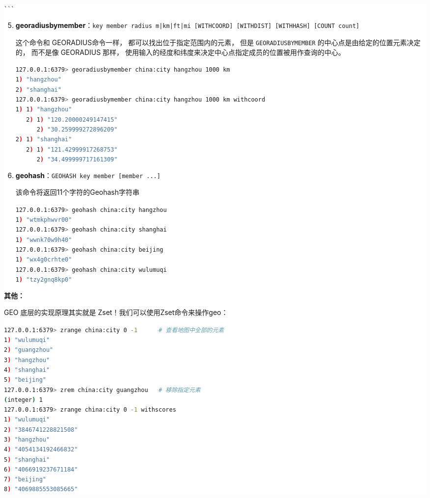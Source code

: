     ```

5. **georadiusbymember**：`key member radius m|km|ft|mi [WITHCOORD] [WITHDIST] [WITHHASH] [COUNT count]`

    这个命令和 GEORADIUS命令一样， 都可以找出位于指定范围内的元素， 但是 `GEORADIUSBYMEMBER` 的中心点是由给定的位置元素决定的， 而不是像 GEORADIUS 那样， 使用输入的经度和纬度来决定中心点指定成员的位置被用作查询的中心。

    ```bash
    127.0.0.1:6379> georadiusbymember china:city hangzhou 1000 km
    1) "hangzhou"
    2) "shanghai"
    127.0.0.1:6379> georadiusbymember china:city hangzhou 1000 km withcoord
    1) 1) "hangzhou"
       2) 1) "120.20000249147415"
          2) "30.259999272896209"
    2) 1) "shanghai"
       2) 1) "121.42999917268753"
          2) "34.499999717161309"
    ```

6. **geohash**：`GEOHASH key member [member ...]`

    该命令将返回11个字符的Geohash字符串

    ```bash
    127.0.0.1:6379> geohash china:city hangzhou
    1) "wtmkphwvr00"
    127.0.0.1:6379> geohash china:city shanghai
    1) "wwnk70w9h40"
    127.0.0.1:6379> geohash china:city beijing
    1) "wx4g0crhte0"
    127.0.0.1:6379> geohash china:city wulumuqi
    1) "tzy2gnq8kp0"
    ```

**其他：**

GEO 底层的实现原理其实就是 Zset！我们可以使用Zset命令来操作geo：

```bash
127.0.0.1:6379> zrange china:city 0 -1		# 查看地图中全部的元素
1) "wulumuqi"
2) "guangzhou"
3) "hangzhou"
4) "shanghai"
5) "beijing"
127.0.0.1:6379> zrem china:city guangzhou	# 移除指定元素
(integer) 1
127.0.0.1:6379> zrange china:city 0 -1 withscores
1) "wulumuqi"
2) "3846741228821508"
3) "hangzhou"
4) "4054134192466832"
5) "shanghai"
6) "4066919237671184"
7) "beijing"
8) "4069885553085665"
```
